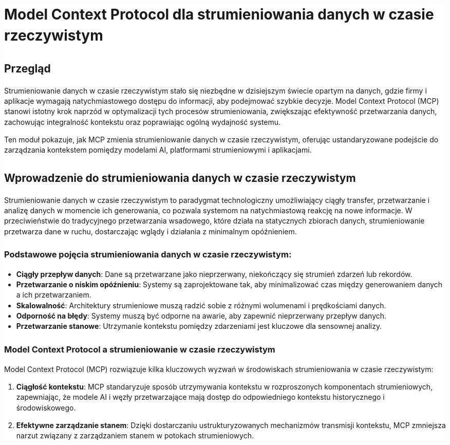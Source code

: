 
# Model Context Protocol dla strumieniowania danych w czasie rzeczywistym

## Przegląd

Strumieniowanie danych w czasie rzeczywistym stało się niezbędne w dzisiejszym świecie opartym na danych, gdzie firmy i aplikacje wymagają natychmiastowego dostępu do informacji, aby podejmować szybkie decyzje. Model Context Protocol (MCP) stanowi istotny krok naprzód w optymalizacji tych procesów strumieniowania, zwiększając efektywność przetwarzania danych, zachowując integralność kontekstu oraz poprawiając ogólną wydajność systemu.

Ten moduł pokazuje, jak MCP zmienia strumieniowanie danych w czasie rzeczywistym, oferując ustandaryzowane podejście do zarządzania kontekstem pomiędzy modelami AI, platformami strumieniowymi i aplikacjami.

## Wprowadzenie do strumieniowania danych w czasie rzeczywistym

Strumieniowanie danych w czasie rzeczywistym to paradygmat technologiczny umożliwiający ciągły transfer, przetwarzanie i analizę danych w momencie ich generowania, co pozwala systemom na natychmiastową reakcję na nowe informacje. W przeciwieństwie do tradycyjnego przetwarzania wsadowego, które działa na statycznych zbiorach danych, strumieniowanie przetwarza dane w ruchu, dostarczając wglądy i działania z minimalnym opóźnieniem.

### Podstawowe pojęcia strumieniowania danych w czasie rzeczywistym:

- **Ciągły przepływ danych**: Dane są przetwarzane jako nieprzerwany, niekończący się strumień zdarzeń lub rekordów.
- **Przetwarzanie o niskim opóźnieniu**: Systemy są zaprojektowane tak, aby minimalizować czas między generowaniem danych a ich przetwarzaniem.
- **Skalowalność**: Architektury strumieniowe muszą radzić sobie z różnymi wolumenami i prędkościami danych.
- **Odporność na błędy**: Systemy muszą być odporne na awarie, aby zapewnić nieprzerwany przepływ danych.
- **Przetwarzanie stanowe**: Utrzymanie kontekstu pomiędzy zdarzeniami jest kluczowe dla sensownej analizy.

### Model Context Protocol a strumieniowanie w czasie rzeczywistym

Model Context Protocol (MCP) rozwiązuje kilka kluczowych wyzwań w środowiskach strumieniowania w czasie rzeczywistym:

1. **Ciągłość kontekstu**: MCP standaryzuje sposób utrzymywania kontekstu w rozproszonych komponentach strumieniowych, zapewniając, że modele AI i węzły przetwarzające mają dostęp do odpowiedniego kontekstu historycznego i środowiskowego.

2. **Efektywne zarządzanie stanem**: Dzięki dostarczaniu ustrukturyzowanych mechanizmów transmisji kontekstu, MCP zmniejsza narzut związany z zarządzaniem stanem w potokach strumieniowych.

